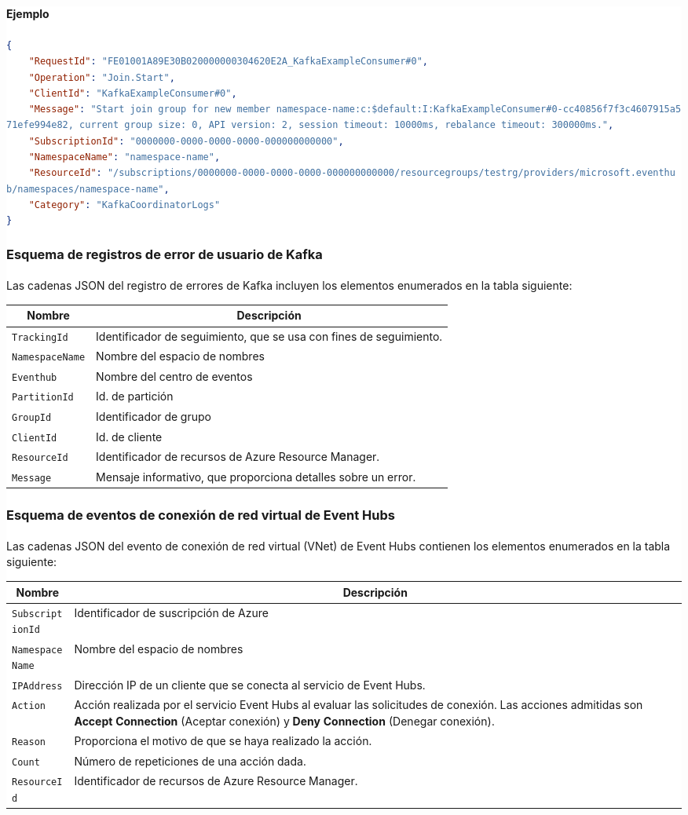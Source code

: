 #### <a name="example"></a>Ejemplo

```json
{
    "RequestId": "FE01001A89E30B020000000304620E2A_KafkaExampleConsumer#0",
    "Operation": "Join.Start",
    "ClientId": "KafkaExampleConsumer#0",
    "Message": "Start join group for new member namespace-name:c:$default:I:KafkaExampleConsumer#0-cc40856f7f3c4607915a571efe994e82, current group size: 0, API version: 2, session timeout: 10000ms, rebalance timeout: 300000ms.",
    "SubscriptionId": "0000000-0000-0000-0000-000000000000",
    "NamespaceName": "namespace-name",
    "ResourceId": "/subscriptions/0000000-0000-0000-0000-000000000000/resourcegroups/testrg/providers/microsoft.eventhub/namespaces/namespace-name",
    "Category": "KafkaCoordinatorLogs"
}
```

### <a name="kafka-user-error-logs-schema"></a>Esquema de registros de error de usuario de Kafka
Las cadenas JSON del registro de errores de Kafka incluyen los elementos enumerados en la tabla siguiente:

| Nombre | Descripción |
| ---- | ----------- |
| `TrackingId` | Identificador de seguimiento, que se usa con fines de seguimiento. |
| `NamespaceName` | Nombre del espacio de nombres |
| `Eventhub` | Nombre del centro de eventos |
| `PartitionId` | Id. de partición |
| `GroupId` | Identificador de grupo |
| `ClientId` | Id. de cliente |
| `ResourceId` | Identificador de recursos de Azure Resource Manager. |
| `Message` | Mensaje informativo, que proporciona detalles sobre un error. |

### <a name="event-hubs-virtual-network-connection-event-schema"></a>Esquema de eventos de conexión de red virtual de Event Hubs
Las cadenas JSON del evento de conexión de red virtual (VNet) de Event Hubs contienen los elementos enumerados en la tabla siguiente:

| Nombre | Descripción |
| ---  | ----------- | 
| `SubscriptionId` | Identificador de suscripción de Azure |
| `NamespaceName` | Nombre del espacio de nombres |
| `IPAddress` | Dirección IP de un cliente que se conecta al servicio de Event Hubs. |
| `Action` | Acción realizada por el servicio Event Hubs al evaluar las solicitudes de conexión. Las acciones admitidas son **Accept Connection** (Aceptar conexión) y **Deny Connection** (Denegar conexión). |
| `Reason` | Proporciona el motivo de que se haya realizado la acción. |
| `Count` | Número de repeticiones de una acción dada. |
| `ResourceId` | Identificador de recursos de Azure Resource Manager. |
